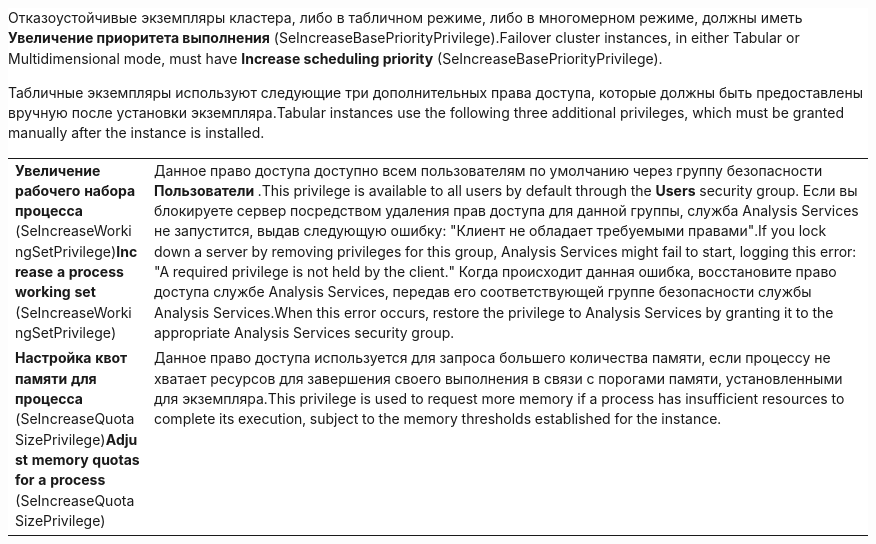   
 <span data-ttu-id="ee7c0-148">Отказоустойчивые экземпляры кластера, либо в табличном режиме, либо в многомерном режиме, должны иметь **Увеличение приоритета выполнения** (SeIncreaseBasePriorityPrivilege).</span><span class="sxs-lookup"><span data-stu-id="ee7c0-148">Failover cluster instances, in either Tabular or Multidimensional mode, must have **Increase scheduling priority** (SeIncreaseBasePriorityPrivilege).</span></span>  
  
 <span data-ttu-id="ee7c0-149">Табличные экземпляры используют следующие три дополнительных права доступа, которые должны быть предоставлены вручную после установки экземпляра.</span><span class="sxs-lookup"><span data-stu-id="ee7c0-149">Tabular instances use the following three additional privileges, which must be granted manually after the instance is installed.</span></span>  
  
|||  
|-|-|  
|<span data-ttu-id="ee7c0-150">**Увеличение рабочего набора процесса** (SeIncreaseWorkingSetPrivilege)</span><span class="sxs-lookup"><span data-stu-id="ee7c0-150">**Increase a process working set** (SeIncreaseWorkingSetPrivilege)</span></span>|<span data-ttu-id="ee7c0-151">Данное право доступа доступно всем пользователям по умолчанию через группу безопасности **Пользователи** .</span><span class="sxs-lookup"><span data-stu-id="ee7c0-151">This privilege is available to all users by default through the **Users** security group.</span></span> <span data-ttu-id="ee7c0-152">Если вы блокируете сервер посредством удаления прав доступа для данной группы, служба Analysis Services не запустится, выдав следующую ошибку: "Клиент не обладает требуемыми правами".</span><span class="sxs-lookup"><span data-stu-id="ee7c0-152">If you lock down a server by removing privileges for this group, Analysis Services might fail to start, logging this error: "A required privilege is not held by the client."</span></span> <span data-ttu-id="ee7c0-153">Когда происходит данная ошибка, восстановите право доступа службе Analysis Services, передав его соответствующей группе безопасности службы Analysis Services.</span><span class="sxs-lookup"><span data-stu-id="ee7c0-153">When this error occurs, restore the privilege to Analysis Services by granting it to the appropriate Analysis Services security group.</span></span>|  
|<span data-ttu-id="ee7c0-154">**Настройка квот памяти для процесса** (SeIncreaseQuotaSizePrivilege)</span><span class="sxs-lookup"><span data-stu-id="ee7c0-154">**Adjust memory quotas for a process** (SeIncreaseQuotaSizePrivilege)</span></span>|<span data-ttu-id="ee7c0-155">Данное право доступа используется для запроса большего количества памяти, если процессу не хватает ресурсов для завершения своего выполнения в связи с порогами памяти, установленными для экземпляра.</span><span class="sxs-lookup"><span data-stu-id="ee7c0-155">This privilege is used to request more memory if a process has insufficient resources to complete its execution, subject to the memory thresholds established for the instance.</span></span>|  